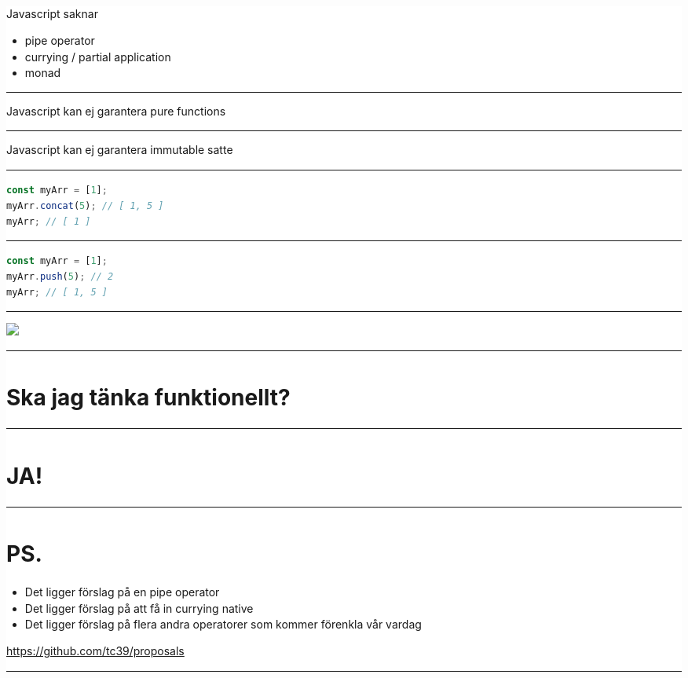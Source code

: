 Javascript saknar

* pipe operator
* currying / partial application
* monad

---

Javascript kan ej garantera pure functions

---

Javascript kan ej garantera immutable satte

---

```js
const myArr = [1];
myArr.concat(5); // [ 1, 5 ]
myArr; // [ 1 ]
```

---

```js
const myArr = [1];
myArr.push(5); // 2
myArr; // [ 1, 5 ]
```

---

![](../gif/what.gif)

---

# Ska jag tänka funktionellt?

---

# JA!

---

# PS.

* Det ligger förslag på en pipe operator
* Det ligger förslag på att få in currying native
* Det ligger förslag på flera andra operatorer som kommer förenkla vår vardag

https://github.com/tc39/proposals

---
